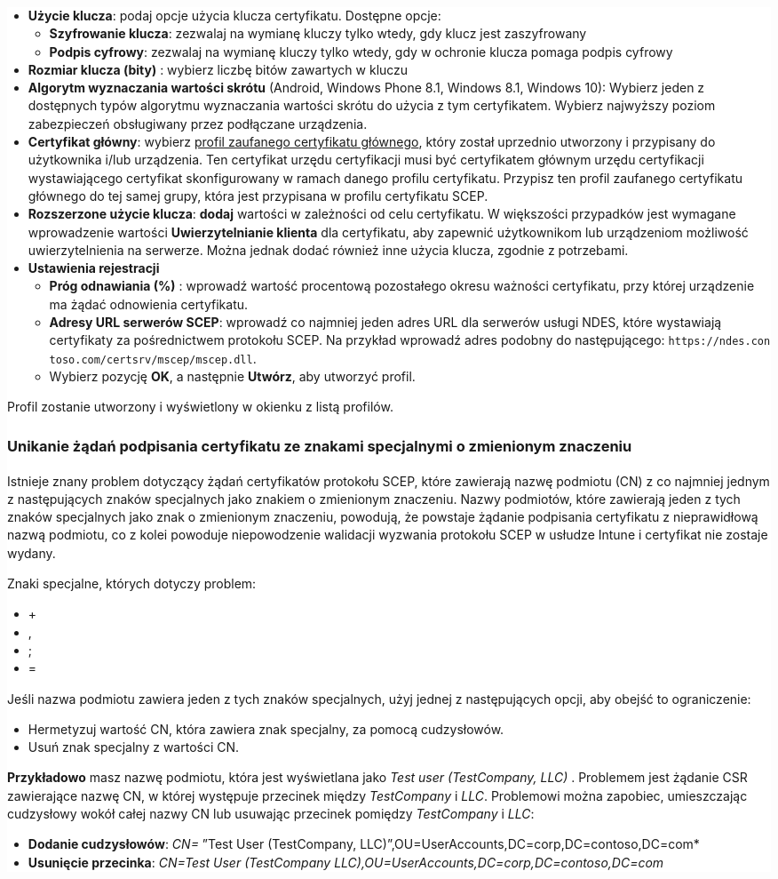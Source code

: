    - **Użycie klucza**: podaj opcje użycia klucza certyfikatu. Dostępne opcje:
     - **Szyfrowanie klucza**: zezwalaj na wymianę kluczy tylko wtedy, gdy klucz jest zaszyfrowany
     - **Podpis cyfrowy**: zezwalaj na wymianę kluczy tylko wtedy, gdy w ochronie klucza pomaga podpis cyfrowy
   - **Rozmiar klucza (bity)** : wybierz liczbę bitów zawartych w kluczu
   - **Algorytm wyznaczania wartości skrótu** (Android, Windows Phone 8.1, Windows 8.1, Windows 10): Wybierz jeden z dostępnych typów algorytmu wyznaczania wartości skrótu do użycia z tym certyfikatem. Wybierz najwyższy poziom zabezpieczeń obsługiwany przez podłączane urządzenia.
   - **Certyfikat główny**: wybierz [profil zaufanego certyfikatu głównego](certficates-pfx-configure.md#create-a-trusted-certificate-profile), który został uprzednio utworzony i przypisany do użytkownika i/lub urządzenia. Ten certyfikat urzędu certyfikacji musi być certyfikatem głównym urzędu certyfikacji wystawiającego certyfikat skonfigurowany w ramach danego profilu certyfikatu. Przypisz ten profil zaufanego certyfikatu głównego do tej samej grupy, która jest przypisana w profilu certyfikatu SCEP.
   - **Rozszerzone użycie klucza**: **dodaj** wartości w zależności od celu certyfikatu. W większości przypadków jest wymagane wprowadzenie wartości **Uwierzytelnianie klienta** dla certyfikatu, aby zapewnić użytkownikom lub urządzeniom możliwość uwierzytelnienia na serwerze. Można jednak dodać również inne użycia klucza, zgodnie z potrzebami.
   - **Ustawienia rejestracji**
     - **Próg odnawiania (%)** : wprowadź wartość procentową pozostałego okresu ważności certyfikatu, przy której urządzenie ma żądać odnowienia certyfikatu.
     - **Adresy URL serwerów SCEP**: wprowadź co najmniej jeden adres URL dla serwerów usługi NDES, które wystawiają certyfikaty za pośrednictwem protokołu SCEP. Na przykład wprowadź adres podobny do następującego: `https://ndes.contoso.com/certsrv/mscep/mscep.dll`.
     - Wybierz pozycję **OK**, a następnie **Utwórz**, aby utworzyć profil.

Profil zostanie utworzony i wyświetlony w okienku z listą profilów.

### <a name="avoid-certificate-signing-requests-with-escaped-special-characters"></a>Unikanie żądań podpisania certyfikatu ze znakami specjalnymi o zmienionym znaczeniu
Istnieje znany problem dotyczący żądań certyfikatów protokołu SCEP, które zawierają nazwę podmiotu (CN) z co najmniej jednym z następujących znaków specjalnych jako znakiem o zmienionym znaczeniu. Nazwy podmiotów, które zawierają jeden z tych znaków specjalnych jako znak o zmienionym znaczeniu, powodują, że powstaje żądanie podpisania certyfikatu z nieprawidłową nazwą podmiotu, co z kolei powoduje niepowodzenie walidacji wyzwania protokołu SCEP w usłudze Intune i certyfikat nie zostaje wydany.  

Znaki specjalne, których dotyczy problem:
- \+
- ,
- ;
- =

Jeśli nazwa podmiotu zawiera jeden z tych znaków specjalnych, użyj jednej z następujących opcji, aby obejść to ograniczenie:  
- Hermetyzuj wartość CN, która zawiera znak specjalny, za pomocą cudzysłowów.  
- Usuń znak specjalny z wartości CN.  

**Przykładowo** masz nazwę podmiotu, która jest wyświetlana jako *Test user (TestCompany, LLC)* .  Problemem jest żądanie CSR zawierające nazwę CN, w której występuje przecinek między *TestCompany* i *LLC*.  Problemowi można zapobiec, umieszczając cudzysłowy wokół całej nazwy CN lub usuwając przecinek pomiędzy *TestCompany* i *LLC*:
- **Dodanie cudzysłowów**: *CN=* ”Test User (TestCompany, LLC)”,OU=UserAccounts,DC=corp,DC=contoso,DC=com*
- **Usunięcie przecinka**: *CN=Test User (TestCompany LLC),OU=UserAccounts,DC=corp,DC=contoso,DC=com*
